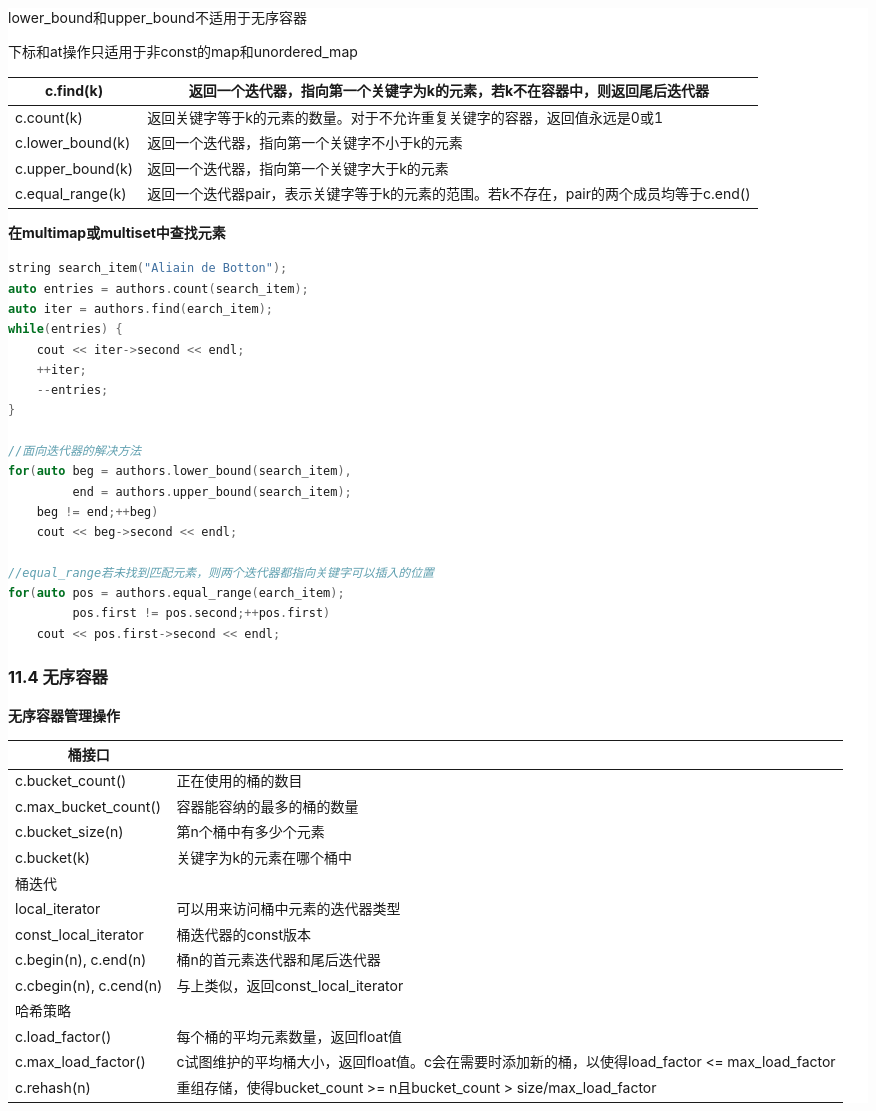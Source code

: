lower_bound和upper_bound不适用于无序容器

下标和at操作只适用于非const的map和unordered_map

| c.find(k)        | 返回一个迭代器，指向第一个关键字为k的元素，若k不在容器中，则返回尾后迭代器 |
| ---------------- | ------------------------------------------------------------ |
| c.count(k)       | 返回关键字等于k的元素的数量。对于不允许重复关键字的容器，返回值永远是0或1 |
| c.lower_bound(k) | 返回一个迭代器，指向第一个关键字不小于k的元素                |
| c.upper_bound(k) | 返回一个迭代器，指向第一个关键字大于k的元素                  |
| c.equal_range(k) | 返回一个迭代器pair，表示关键字等于k的元素的范围。若k不存在，pair的两个成员均等于c.end() |

**在multimap或multiset中查找元素**

```c++
string search_item("Aliain de Botton");
auto entries = authors.count(search_item);
auto iter = authors.find(earch_item);
while(entries) {
    cout << iter->second << endl;
    ++iter;
    --entries;
}

//面向迭代器的解决方法
for(auto beg = authors.lower_bound(search_item),
         end = authors.upper_bound(search_item);
    beg != end;++beg) 
    cout << beg->second << endl;

//equal_range若未找到匹配元素，则两个迭代器都指向关键字可以插入的位置
for(auto pos = authors.equal_range(earch_item);
         pos.first != pos.second;++pos.first)
    cout << pos.first->second << endl;
```

### 11.4 无序容器

**无序容器管理操作**

| 桶接口                 |                                                              |
| ---------------------- | ------------------------------------------------------------ |
| c.bucket_count()       | 正在使用的桶的数目                                           |
| c.max_bucket_count()   | 容器能容纳的最多的桶的数量                                   |
| c.bucket_size(n)       | 第n个桶中有多少个元素                                        |
| c.bucket(k)            | 关键字为k的元素在哪个桶中                                    |
| 桶迭代                 |                                                              |
| local_iterator         | 可以用来访问桶中元素的迭代器类型                             |
| const_local_iterator   | 桶迭代器的const版本                                          |
| c.begin(n), c.end(n)   | 桶n的首元素迭代器和尾后迭代器                                |
| c.cbegin(n), c.cend(n) | 与上类似，返回const_local_iterator                           |
| 哈希策略               |                                                              |
| c.load_factor()        | 每个桶的平均元素数量，返回float值                            |
| c.max_load_factor()    | c试图维护的平均桶大小，返回float值。c会在需要时添加新的桶，以使得load_factor <= max_load_factor |
| c.rehash(n)            | 重组存储，使得bucket_count >= n且bucket_count > size/max_load_factor |